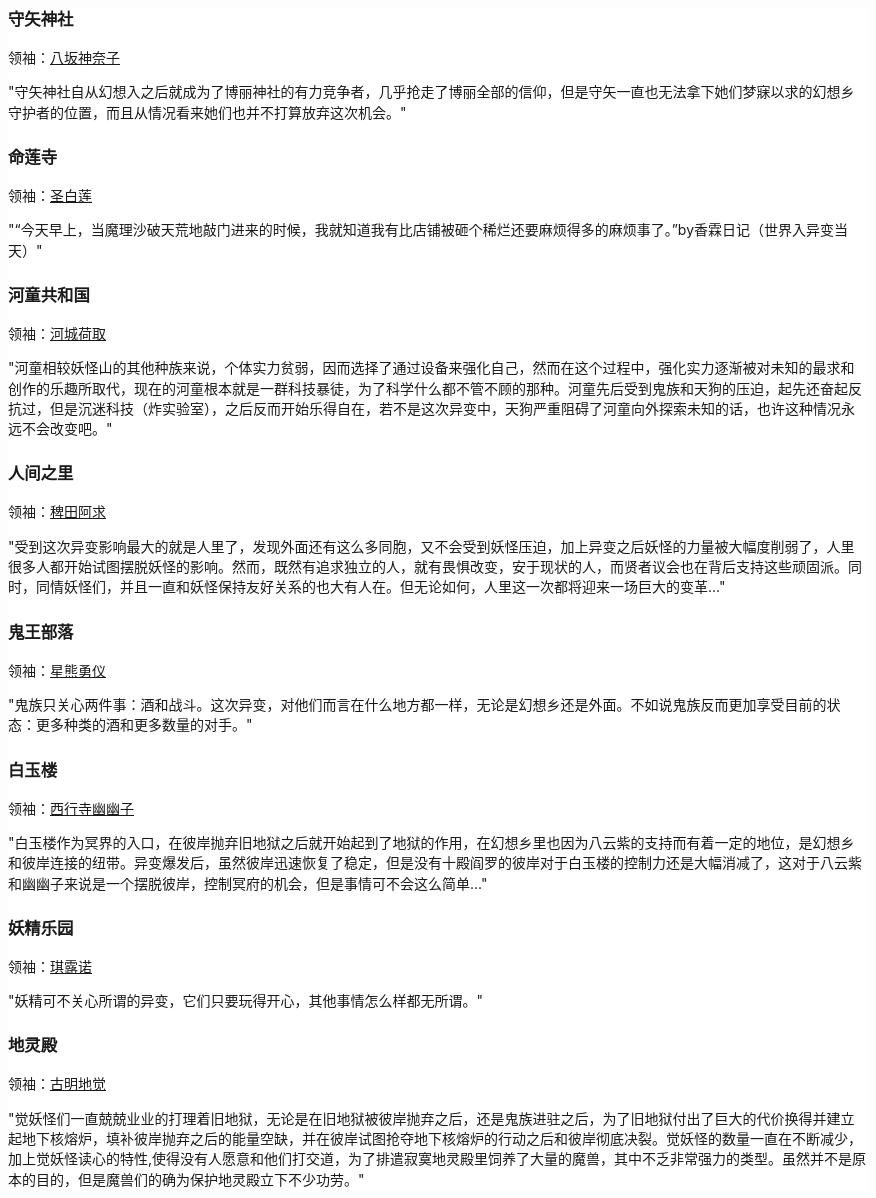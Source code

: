 
### 守矢神社
  
领袖：[八坂神奈子](./八坂神奈子.md)  

"守矢神社自从幻想入之后就成为了博丽神社的有力竞争者，几乎抢走了博丽全部的信仰，但是守矢一直也无法拿下她们梦寐以求的幻想乡守护者的位置，而且从情况看来她们也并不打算放弃这次机会。"
  

### 命莲寺
  
领袖：[圣白莲](./圣白莲.md)  

"“今天早上，当魔理沙破天荒地敲门进来的时候，我就知道我有比店铺被砸个稀烂还要麻烦得多的麻烦事了。”by香霖日记（世界入异变当天）"
  

### 河童共和国
  
领袖：[河城荷取](./河城荷取.md)  

"河童相较妖怪山的其他种族来说，个体实力贫弱，因而选择了通过设备来强化自己，然而在这个过程中，强化实力逐渐被对未知的最求和创作的乐趣所取代，现在的河童根本就是一群科技暴徒，为了科学什么都不管不顾的那种。河童先后受到鬼族和天狗的压迫，起先还奋起反抗过，但是沉迷科技（炸实验室），之后反而开始乐得自在，若不是这次异变中，天狗严重阻碍了河童向外探索未知的话，也许这种情况永远不会改变吧。"
  

### 人间之里
  
领袖：[稗田阿求](./稗田阿求.md)  

"受到这次异变影响最大的就是人里了，发现外面还有这么多同胞，又不会受到妖怪压迫，加上异变之后妖怪的力量被大幅度削弱了，人里很多人都开始试图摆脱妖怪的影响。然而，既然有追求独立的人，就有畏惧改变，安于现状的人，而贤者议会也在背后支持这些顽固派。同时，同情妖怪们，并且一直和妖怪保持友好关系的也大有人在。但无论如何，人里这一次都将迎来一场巨大的变革..."
  

### 鬼王部落
  
领袖：[星熊勇仪](./星熊勇仪.md)  

"鬼族只关心两件事：酒和战斗。这次异变，对他们而言在什么地方都一样，无论是幻想乡还是外面。不如说鬼族反而更加享受目前的状态：更多种类的酒和更多数量的对手。"
  

### 白玉楼
  
领袖：[西行寺幽幽子](./西行寺幽幽子.md)  

"白玉楼作为冥界的入口，在彼岸抛弃旧地狱之后就开始起到了地狱的作用，在幻想乡里也因为八云紫的支持而有着一定的地位，是幻想乡和彼岸连接的纽带。异变爆发后，虽然彼岸迅速恢复了稳定，但是没有十殿阎罗的彼岸对于白玉楼的控制力还是大幅消减了，这对于八云紫和幽幽子来说是一个摆脱彼岸，控制冥府的机会，但是事情可不会这么简单..."
  

### 妖精乐园
  
领袖：[琪露诺](./琪露诺.md)  

"妖精可不关心所谓的异变，它们只要玩得开心，其他事情怎么样都无所谓。"
  

### 地灵殿
  
领袖：[古明地觉](./古明地觉.md)  

"觉妖怪们一直兢兢业业的打理着旧地狱，无论是在旧地狱被彼岸抛弃之后，还是鬼族进驻之后，为了旧地狱付出了巨大的代价换得并建立起地下核熔炉，填补彼岸抛弃之后的能量空缺，并在彼岸试图抢夺地下核熔炉的行动之后和彼岸彻底决裂。觉妖怪的数量一直在不断减少，加上觉妖怪读心的特性,使得没有人愿意和他们打交道，为了排遣寂寞地灵殿里饲养了大量的魔兽，其中不乏非常强力的类型。虽然并不是原本的目的，但是魔兽们的确为保护地灵殿立下不少功劳。"
  